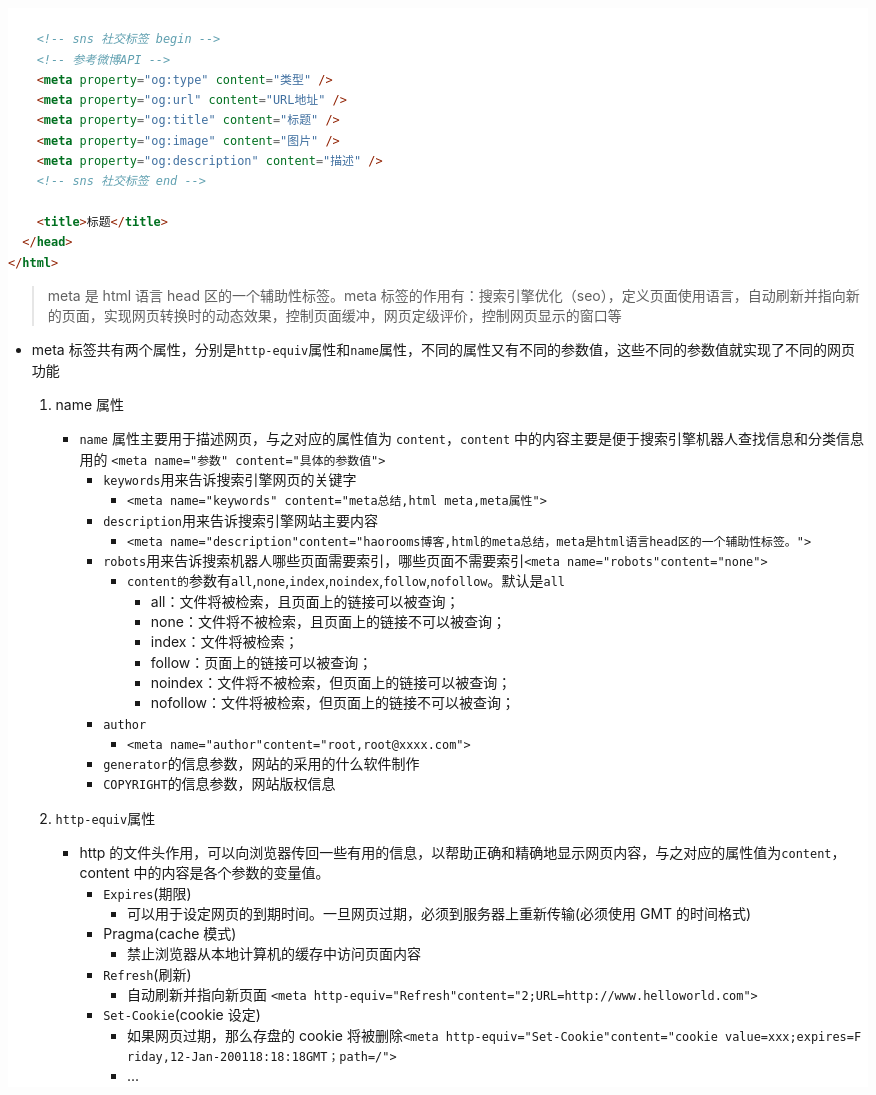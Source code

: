```html

    <!-- sns 社交标签 begin -->
    <!-- 参考微博API -->
    <meta property="og:type" content="类型" />
    <meta property="og:url" content="URL地址" />
    <meta property="og:title" content="标题" />
    <meta property="og:image" content="图片" />
    <meta property="og:description" content="描述" />
    <!-- sns 社交标签 end -->

    <title>标题</title>
  </head>
</html>
```

> meta 是 html 语言 head 区的一个辅助性标签。meta 标签的作用有：搜索引擎优化（seo），定义页面使用语言，自动刷新并指向新的页面，实现网页转换时的动态效果，控制页面缓冲，网页定级评价，控制网页显示的窗口等

- meta 标签共有两个属性，分别是`http-equiv`属性和`name`属性，不同的属性又有不同的参数值，这些不同的参数值就实现了不同的网页功能

  1. name 属性

     - `name` 属性主要用于描述网页，与之对应的属性值为 `content`，`content` 中的内容主要是便于搜索引擎机器人查找信息和分类信息用的 `<meta name="参数" content="具体的参数值">`
       - `keywords`用来告诉搜索引擎网页的关键字
         - `<meta name="keywords" content="meta总结,html meta,meta属性"> `
       - `description`用来告诉搜索引擎网站主要内容
         - `<meta name="description"content="haorooms博客,html的meta总结，meta是html语言head区的一个辅助性标签。">`
       - `robots`用来告诉搜索机器人哪些页面需要索引，哪些页面不需要索引`<meta name="robots"content="none">`
         - `content的`参数有`all`,`none`,`index`,`noindex`,`follow`,`nofollow`。默认是`all`
           - all：文件将被检索，且页面上的链接可以被查询；
           - none：文件将不被检索，且页面上的链接不可以被查询；
           - index：文件将被检索；
           - follow：页面上的链接可以被查询；
           - noindex：文件将不被检索，但页面上的链接可以被查询；
           - nofollow：文件将被检索，但页面上的链接不可以被查询；
       - `author`
         - `<meta name="author"content="root,root@xxxx.com">`
       - `generator`的信息参数，网站的采用的什么软件制作
       - `COPYRIGHT`的信息参数，网站版权信息

  2. `http-equiv`属性
     - http 的文件头作用，可以向浏览器传回一些有用的信息，以帮助正确和精确地显示网页内容，与之对应的属性值为`content`，
       content 中的内容是各个参数的变量值。
       - `Expires`(期限)
         - 可以用于设定网页的到期时间。一旦网页过期，必须到服务器上重新传输(必须使用 GMT 的时间格式)
       - Pragma(cache 模式)
         - 禁止浏览器从本地计算机的缓存中访问页面内容
       - `Refresh`(刷新)
         - 自动刷新并指向新页面 `<meta http-equiv="Refresh"content="2;URL=http://www.helloworld.com">`
       - `Set-Cookie`(cookie 设定)
         - 如果网页过期，那么存盘的 cookie 将被删除`<meta http-equiv="Set-Cookie"content="cookie value=xxx;expires=Friday,12-Jan-200118:18:18GMT；path=/">`
         - ...
